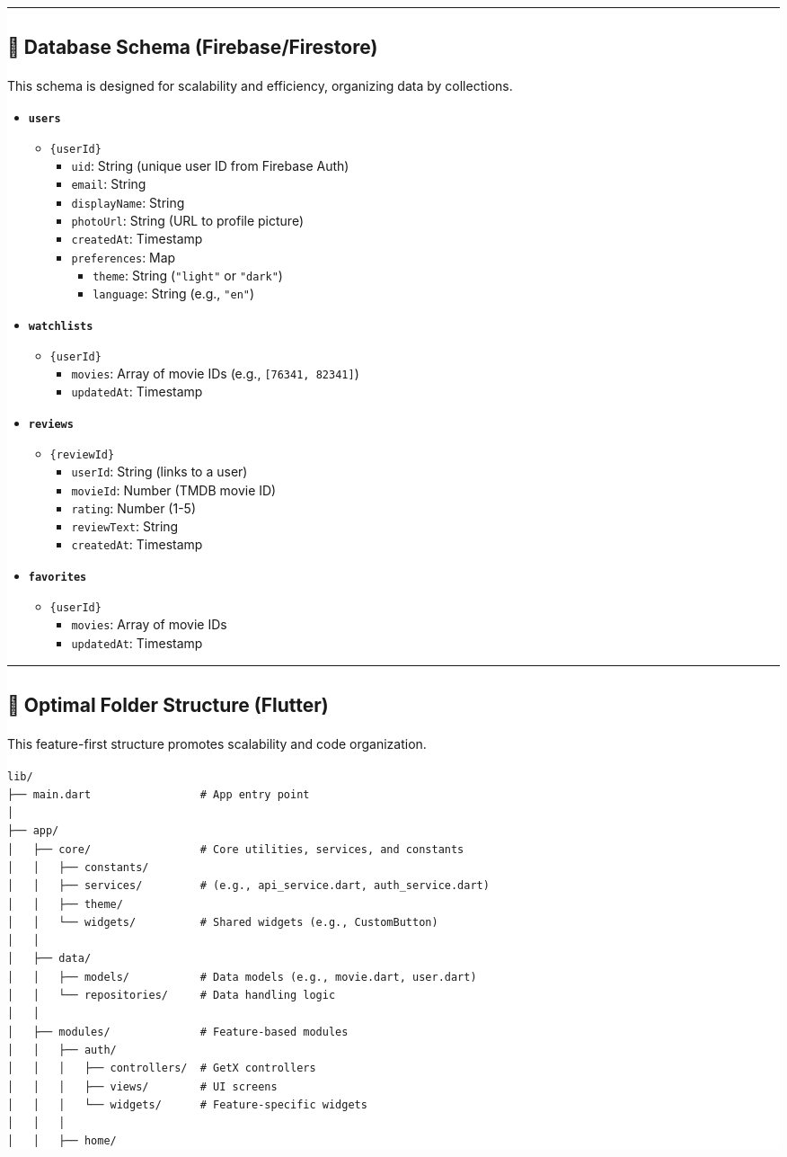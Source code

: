 
---

## 💾 Database Schema (Firebase/Firestore)

This schema is designed for scalability and efficiency, organizing data by collections.

- **`users`**

  - `{userId}`
    - `uid`: String (unique user ID from Firebase Auth)
    - `email`: String
    - `displayName`: String
    - `photoUrl`: String (URL to profile picture)
    - `createdAt`: Timestamp
    - `preferences`: Map
      - `theme`: String (`"light"` or `"dark"`)
      - `language`: String (e.g., `"en"`)

- **`watchlists`**

  - `{userId}`
    - `movies`: Array of movie IDs (e.g., `[76341, 82341]`)
    - `updatedAt`: Timestamp

- **`reviews`**

  - `{reviewId}`
    - `userId`: String (links to a user)
    - `movieId`: Number (TMDB movie ID)
    - `rating`: Number (1-5)
    - `reviewText`: String
    - `createdAt`: Timestamp

- **`favorites`**
  - `{userId}`
    - `movies`: Array of movie IDs
    - `updatedAt`: Timestamp

---

## 📁 Optimal Folder Structure (Flutter)

This feature-first structure promotes scalability and code organization.

```
lib/
├── main.dart                 # App entry point
│
├── app/
│   ├── core/                 # Core utilities, services, and constants
│   │   ├── constants/
│   │   ├── services/         # (e.g., api_service.dart, auth_service.dart)
│   │   ├── theme/
│   │   └── widgets/          # Shared widgets (e.g., CustomButton)
│   │
│   ├── data/
│   │   ├── models/           # Data models (e.g., movie.dart, user.dart)
│   │   └── repositories/     # Data handling logic
│   │
│   ├── modules/              # Feature-based modules
│   │   ├── auth/
│   │   │   ├── controllers/  # GetX controllers
│   │   │   ├── views/        # UI screens
│   │   │   └── widgets/      # Feature-specific widgets
│   │   │
│   │   ├── home/
```